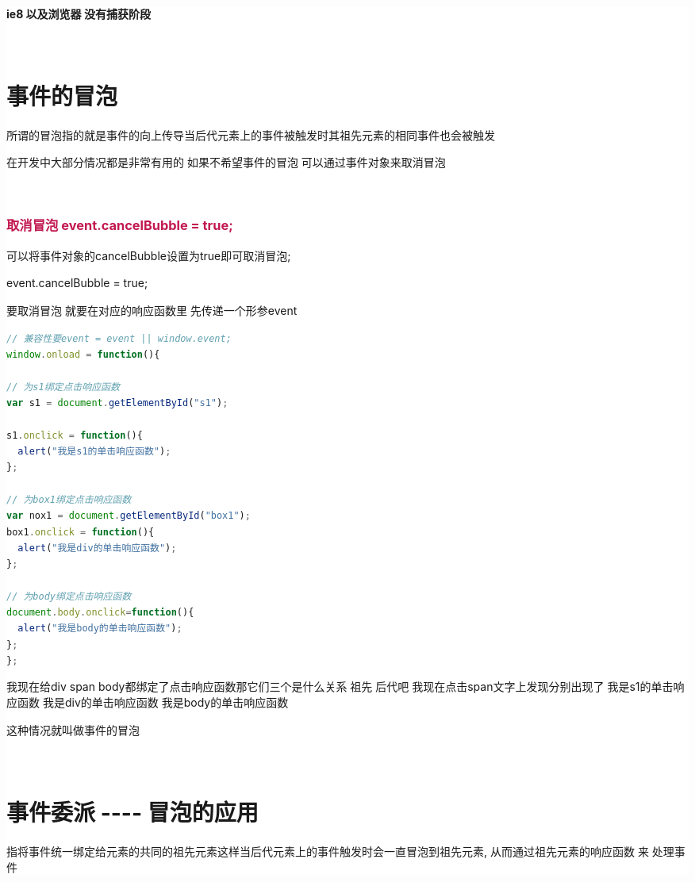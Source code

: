 **ie8 以及浏览器 没有捕获阶段**

<br>

# 事件的冒泡
所谓的冒泡指的就是事件的向上传导当后代元素上的事件被触发时其祖先元素的相同事件也会被触发

在开发中大部分情况都是非常有用的 如果不希望事件的冒泡 可以通过事件对象来取消冒泡


<br>

### <font color="#C2185">取消冒泡 event.cancelBubble = true;</font>
可以将事件对象的cancelBubble设置为true即可取消冒泡;

event.cancelBubble = true;

要取消冒泡 就要在对应的响应函数里 先传递一个形参event
```js
// 兼容性要event = event || window.event;
window.onload = function(){

// 为s1绑定点击响应函数
var s1 = document.getElementById("s1");

s1.onclick = function(){
  alert("我是s1的单击响应函数");
};

// 为box1绑定点击响应函数
var nox1 = document.getElementById("box1");
box1.onclick = function(){
  alert("我是div的单击响应函数");
};

// 为body绑定点击响应函数
document.body.onclick=function(){
  alert("我是body的单击响应函数");
};
};
```

我现在给div span body都绑定了点击响应函数那它们三个是什么关系 祖先 后代吧
我现在点击span文字上发现分别出现了
我是s1的单击响应函数
我是div的单击响应函数
我是body的单击响应函数

这种情况就叫做事件的冒泡

<br>

# 事件委派 ---- 冒泡的应用
指将事件统一绑定给元素的共同的祖先元素这样当后代元素上的事件触发时会一直冒泡到祖先元素, 从而通过祖先元素的响应函数 来 处理事件
